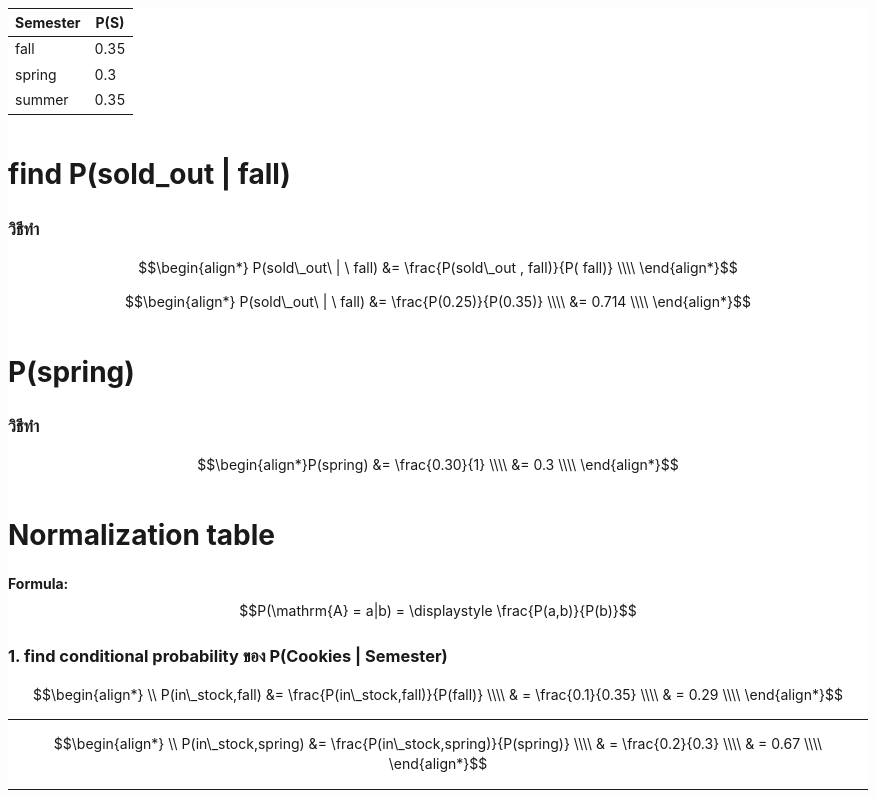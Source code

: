 | Semester | P(S)  |
|----------|-------|
| fall     | 0.35  |
| spring   | 0.3   |
| summer   | 0.35  |

# find P(sold\_out | fall)
### วิธีทำ

$$\begin{align*}
P(sold\_out\  | \   fall) &= \frac{P(sold\_out ,  fall)}{P(  fall)} \\\\
\end{align*}$$

$$\begin{align*}
P(sold\_out\ | \  fall) &= \frac{P(0.25)}{P(0.35)} \\\\
&= 0.714 \\\\
\end{align*}$$

# P(spring)

### วิธีทำ

$$\begin{align*}P(spring) &= \frac{0.30}{1} \\\\
&= 0.3 \\\\
\end{align*}$$

# Normalization table

**Formula:**  
$$P(\mathrm{A} = a|b) = \displaystyle \frac{P(a,b)}{P(b)}$$

### 1. find conditional probability ของ P(Cookies | Semester)

$$\begin{align*} \\
P(in\_stock,fall) &= \frac{P(in\_stock,fall)}{P(fall)} \\\\
& = \frac{0.1}{0.35}  \\\\
& = 0.29 \\\\
\end{align*}$$

---

$$\begin{align*} \\
P(in\_stock,spring) &= \frac{P(in\_stock,spring)}{P(spring)} \\\\
& = \frac{0.2}{0.3}  \\\\
& = 0.67 \\\\
\end{align*}$$

---